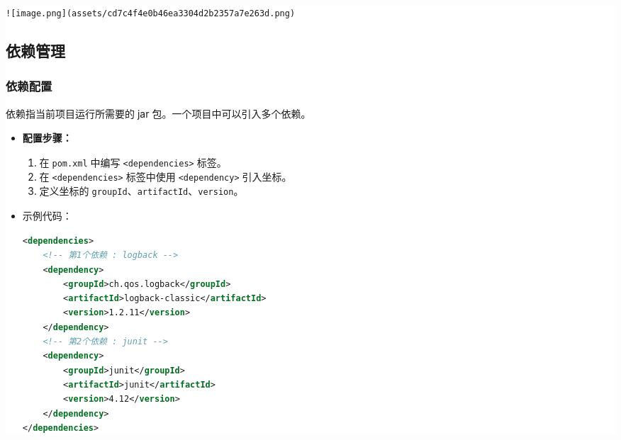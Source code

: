 	![image.png](assets/cd7c4f4e0b46ea3304d2b2357a7e263d.png)


## ****依赖管理****


### ****依赖配置****


依赖指当前项目运行所需要的 jar 包。一个项目中可以引入多个依赖。

- **配置步骤：**
	1. 在 `pom.xml` 中编写 `<dependencies>` 标签。
	2. 在 `<dependencies>` 标签中使用 `<dependency>` 引入坐标。
	3. 定义坐标的 `groupId`、`artifactId`、`version`。
- 示例代码：

	```xml
	<dependencies>
	    <!-- 第1个依赖 : logback -->
	    <dependency>
	        <groupId>ch.qos.logback</groupId>
	        <artifactId>logback-classic</artifactId>
	        <version>1.2.11</version>
	    </dependency>
	    <!-- 第2个依赖 : junit -->
	    <dependency>
	        <groupId>junit</groupId>
	        <artifactId>junit</artifactId>
	        <version>4.12</version>
	    </dependency>
	</dependencies>
	```
